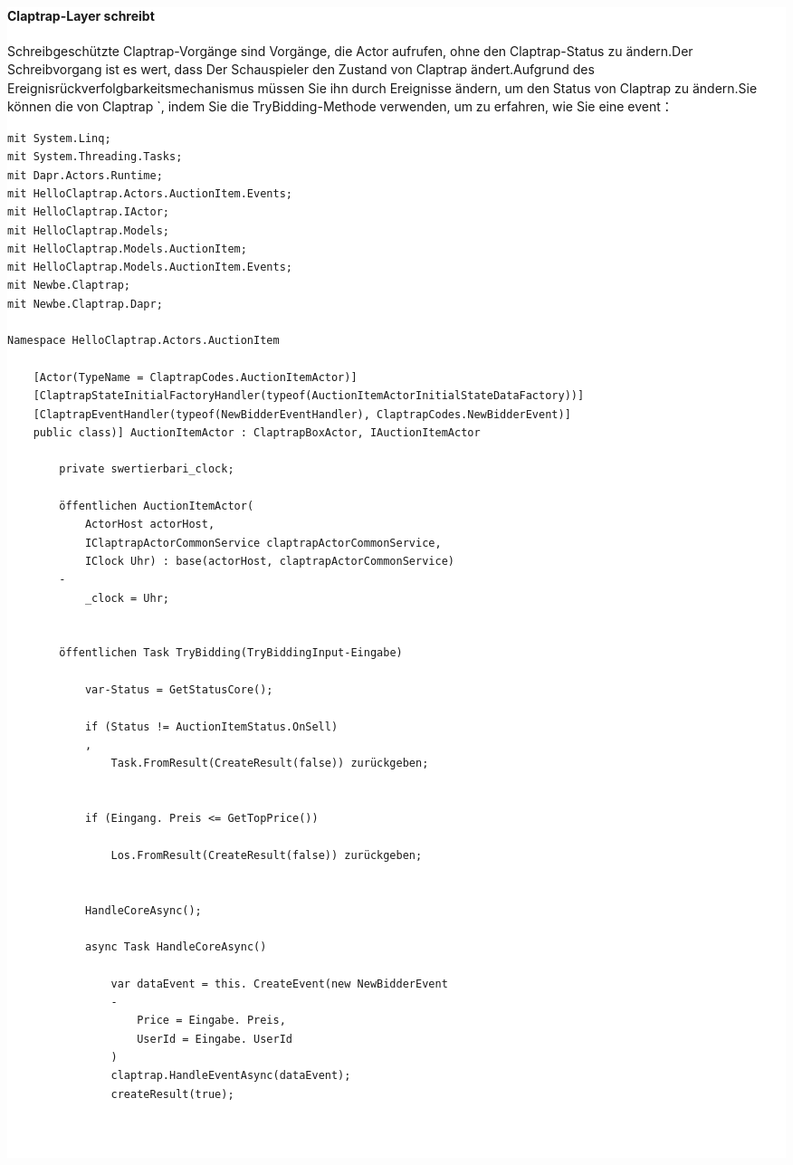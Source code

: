 #### Claptrap-Layer schreibt

Schreibgeschützte Claptrap-Vorgänge sind Vorgänge, die Actor aufrufen, ohne den Claptrap-Status zu ändern.Der Schreibvorgang ist es wert, dass Der Schauspieler den Zustand von Claptrap ändert.Aufgrund des Ereignisrückverfolgbarkeitsmechanismus müssen Sie ihn durch Ereignisse ändern, um den Status von Claptrap zu ändern.Sie können die</code> von Claptrap `, indem Sie die TryBidding-Methode verwenden, um zu erfahren, wie Sie eine event：</p>

<pre><code class="cs AuctionItemActor.cs">mit System.Linq;
mit System.Threading.Tasks;
mit Dapr.Actors.Runtime;
mit HelloClaptrap.Actors.AuctionItem.Events;
mit HelloClaptrap.IActor;
mit HelloClaptrap.Models;
mit HelloClaptrap.Models.AuctionItem;
mit HelloClaptrap.Models.AuctionItem.Events;
mit Newbe.Claptrap;
mit Newbe.Claptrap.Dapr;

Namespace HelloClaptrap.Actors.AuctionItem

    [Actor(TypeName = ClaptrapCodes.AuctionItemActor)]
    [ClaptrapStateInitialFactoryHandler(typeof(AuctionItemActorInitialStateDataFactory))]
    [ClaptrapEventHandler(typeof(NewBidderEventHandler), ClaptrapCodes.NewBidderEvent)]
    public class)] AuctionItemActor : ClaptrapBoxActor<AuctionItemState>, IAuctionItemActor

        private swertierbari_clock;

        öffentlichen AuctionItemActor(
            ActorHost actorHost,
            IClaptrapActorCommonService claptrapActorCommonService,
            IClock Uhr) : base(actorHost, claptrapActorCommonService)
        -
            _clock = Uhr;


        öffentlichen Task<TryBiddingResult> TryBidding(TryBiddingInput-Eingabe)

            var-Status = GetStatusCore();

            if (Status != AuctionItemStatus.OnSell)
            ,
                Task.FromResult(CreateResult(false)) zurückgeben;


            if (Eingang. Preis <= GetTopPrice())

                Los.FromResult(CreateResult(false)) zurückgeben;


            HandleCoreAsync();

            async Task<TryBiddingResult> HandleCoreAsync()

                var dataEvent = this. CreateEvent(new NewBidderEvent
                -
                    Price = Eingabe. Preis,
                    UserId = Eingabe. UserId
                )
                claptrap.HandleEventAsync(dataEvent);
                createResult(true);
